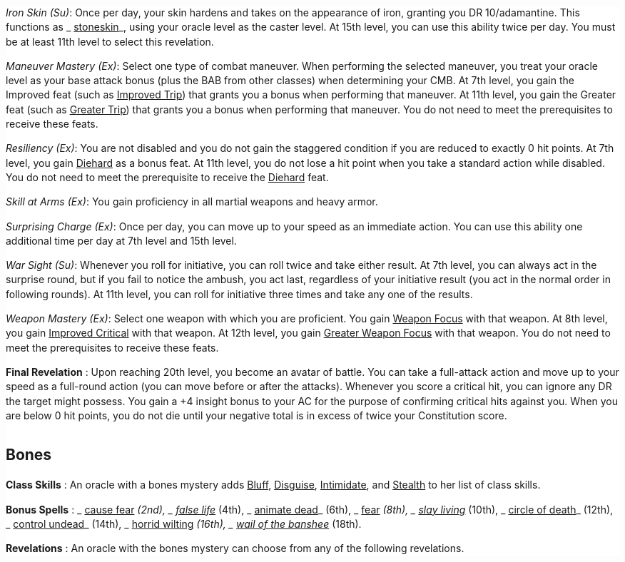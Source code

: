 _Iron Skin (Su)_: Once per day, your skin hardens and takes on the appearance of iron, granting you DR 10/adamantine. This functions as _ [stoneskin](../../spells/stoneskin.html#_stoneskin)_, using your oracle level as the caster level. At 15th level, you can use this ability twice per day. You must be at least 11th level to select this revelation.

_Maneuver Mastery (Ex)_: Select one type of combat maneuver. When performing the selected maneuver, you treat your oracle level as your base attack bonus (plus the BAB from other classes) when determining your CMB. At 7th level, you gain the Improved feat (such as [Improved Trip](../../feats.html#_improved-trip)) that grants you a bonus when performing that maneuver. At 11th level, you gain the Greater feat (such as [Greater Trip](../../feats.html#_greater-trip)) that grants you a bonus when performing that maneuver. You do not need to meet the prerequisites to receive these feats.

_Resiliency (Ex)_: You are not disabled and you do not gain the staggered condition if you are reduced to exactly 0 hit points. At 7th level, you gain [Diehard](../../feats.html#_diehard) as a bonus feat. At 11th level, you do not lose a hit point when you take a standard action while disabled. You do not need to meet the prerequisite to receive the [Diehard](../../feats.html#_diehard) feat.

_Skill at Arms (Ex)_: You gain proficiency in all martial weapons and heavy armor.

_Surprising Charge (Ex)_: Once per day, you can move up to your speed as an immediate action. You can use this ability one additional time per day at 7th level and 15th level.

_War Sight (Su)_: Whenever you roll for initiative, you can roll twice and take either result. At 7th level, you can always act in the surprise round, but if you fail to notice the ambush, you act last, regardless of your initiative result (you act in the normal order in following rounds). At 11th level, you can roll for initiative three times and take any one of the results.

_Weapon Mastery (Ex)_: Select one weapon with which you are proficient. You gain [Weapon Focus](../../feats.html#_weapon-focus) with that weapon. At 8th level, you gain [Improved Critical](../../feats.html#_improved-critical) with that weapon. At 12th level, you gain [Greater Weapon Focus](../../feats.html#_greater-weapon-focus) with that weapon. You do not need to meet the prerequisites to receive these feats.

**Final Revelation** : Upon reaching 20th level, you become an avatar of battle. You can take a full-attack action and move up to your speed as a full-round action (you can move before or after the attacks). Whenever you score a critical hit, you can ignore any DR the target might possess. You gain a +4 insight bonus to your AC for the purpose of confirming critical hits against you. When you are below 0 hit points, you do not die until your negative total is in excess of twice your Constitution score.

## Bones

**Class Skills** : An oracle with a bones mystery adds [Bluff](../../skills/bluff.html#_bluff), [Disguise](../../skills/disguise.html#_disguise), [Intimidate](../../skills/intimidate.html#_intimidate), and [Stealth](../../skills/stealth.html#_stealth) to her list of class skills.

**Bonus Spells** : _ [cause fear](../../spells/causeFear.html#_cause-fear) _(2nd), _ [false life](../../spells/falseLife.html#_false-life)_ (4th), _ [animate dead](../../spells/animateDead.html#_animate-dead)_ (6th), _ [fear](../../spells/fear.html#_fear) _(8th), _ [slay living](../../spells/slayLiving.html#_slay-living)_ (10th), _ [circle of death](../../spells/circleOfDeath.html#_circle-of-death)_ (12th), _ [control undead](../../spells/controlUndead.html#_control-undead)_ (14th), _ [horrid wilting](../../spells/horridWilting.html#_horrid-wilting) _(16th), _ [wail of the banshee](../../spells/wailOfTheBanshee.html#_wail-of-the-banshee)_ (18th).

**Revelations** : An oracle with the bones mystery can choose from any of the following revelations.
